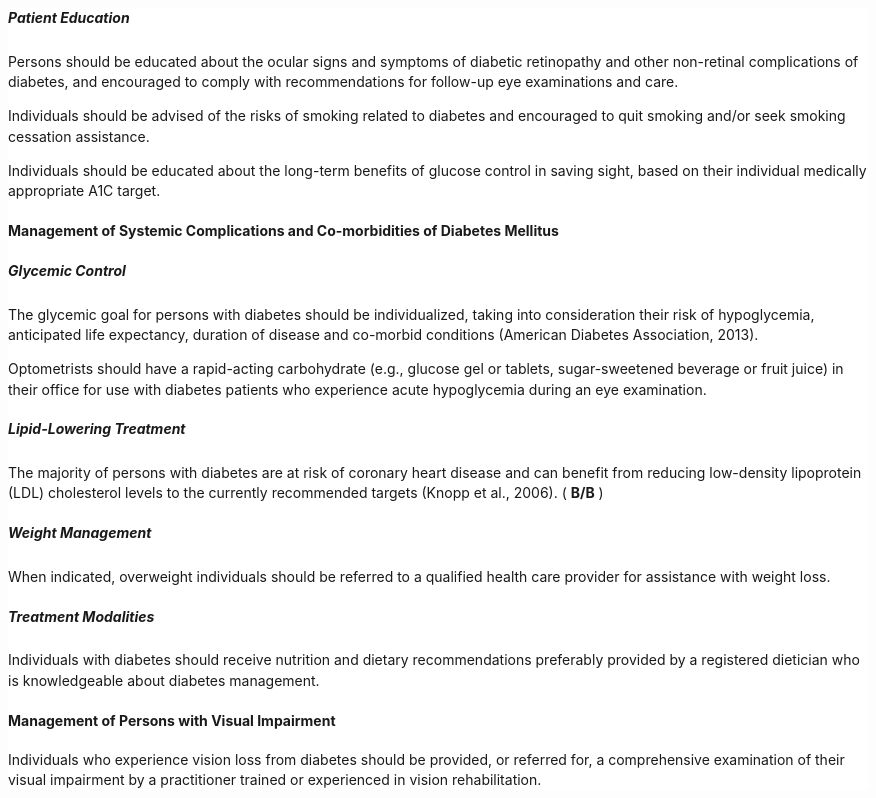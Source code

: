 
#####  Patient Education 


Persons should be educated about the ocular signs and symptoms of diabetic retinopathy and other non-retinal complications of diabetes, and encouraged to comply with recommendations for follow-up eye examinations and care. 


Individuals should be advised of the risks of smoking related to diabetes and encouraged to quit smoking and/or seek smoking cessation assistance. 


Individuals should be educated about the long-term benefits of glucose control in saving sight, based on their individual medically appropriate A1C target. 


####  Management of Systemic Complications and Co-morbidities of Diabetes Mellitus 


#####  Glycemic Control 


The glycemic goal for persons with diabetes should be individualized, taking into consideration their risk of hypoglycemia, anticipated life expectancy, duration of disease and co-morbid conditions (American Diabetes Association, 2013). 


Optometrists should have a rapid-acting carbohydrate (e.g., glucose gel or tablets, sugar-sweetened beverage or fruit juice) in their office for use with diabetes patients who experience acute hypoglycemia during an eye examination. 


#####  Lipid-Lowering Treatment 


The majority of persons with diabetes are at risk of coronary heart disease and can benefit from reducing low-density lipoprotein (LDL) cholesterol levels to the currently recommended targets (Knopp et al., 2006). ( **B/B** ) 


#####  Weight Management 


When indicated, overweight individuals should be referred to a qualified health care provider for assistance with weight loss. 


#####  Treatment Modalities 


Individuals with diabetes should receive nutrition and dietary recommendations preferably provided by a registered dietician who is knowledgeable about diabetes management. 


####  Management of Persons with Visual Impairment 


Individuals who experience vision loss from diabetes should be provided, or referred for, a comprehensive examination of their visual impairment by a practitioner trained or experienced in vision rehabilitation. 
